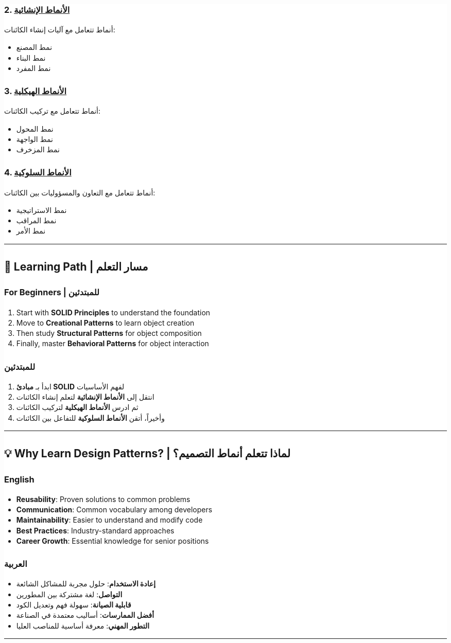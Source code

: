 ### 2. [الأنماط الإنشائية](./Creational-Patterns/)
أنماط تتعامل مع آليات إنشاء الكائنات:
- نمط المصنع
- نمط البناء
- نمط المفرد

### 3. [الأنماط الهيكلية](./Structural-Patterns/)
أنماط تتعامل مع تركيب الكائنات:
- نمط المحول
- نمط الواجهة
- نمط المزخرف

### 4. [الأنماط السلوكية](./Behavioral-Patterns/)
أنماط تتعامل مع التعاون والمسؤوليات بين الكائنات:
- نمط الاستراتيجية
- نمط المراقب
- نمط الأمر

---

## 🎯 Learning Path | مسار التعلم

### For Beginners | للمبتدئين
1. Start with **SOLID Principles** to understand the foundation
2. Move to **Creational Patterns** to learn object creation
3. Then study **Structural Patterns** for object composition
4. Finally, master **Behavioral Patterns** for object interaction

### للمبتدئين
1. ابدأ بـ **مبادئ SOLID** لفهم الأساسيات
2. انتقل إلى **الأنماط الإنشائية** لتعلم إنشاء الكائنات
3. ثم ادرس **الأنماط الهيكلية** لتركيب الكائنات
4. وأخيراً، أتقن **الأنماط السلوكية** للتفاعل بين الكائنات

---

## 💡 Why Learn Design Patterns? | لماذا تتعلم أنماط التصميم؟

### English
- **Reusability**: Proven solutions to common problems
- **Communication**: Common vocabulary among developers
- **Maintainability**: Easier to understand and modify code
- **Best Practices**: Industry-standard approaches
- **Career Growth**: Essential knowledge for senior positions

### العربية
- **إعادة الاستخدام**: حلول مجربة للمشاكل الشائعة
- **التواصل**: لغة مشتركة بين المطورين
- **قابلية الصيانة**: سهولة فهم وتعديل الكود
- **أفضل الممارسات**: أساليب معتمدة في الصناعة
- **التطور المهني**: معرفة أساسية للمناصب العليا

---